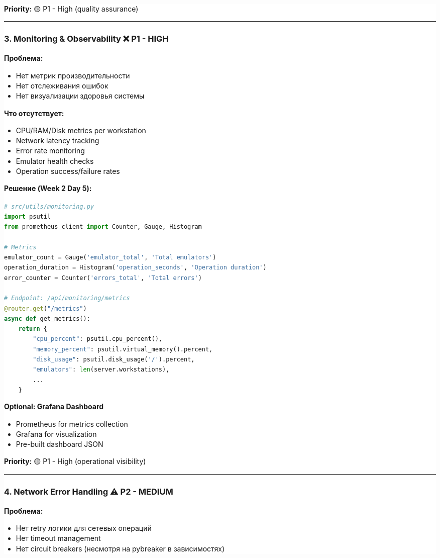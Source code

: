 **Priority:** 🟡 P1 - High (quality assurance)

---

### 3. Monitoring & Observability ❌ P1 - HIGH
**Проблема:**
- Нет метрик производительности
- Нет отслеживания ошибок
- Нет визуализации здоровья системы

**Что отсутствует:**
- CPU/RAM/Disk metrics per workstation
- Network latency tracking
- Error rate monitoring
- Emulator health checks
- Operation success/failure rates

**Решение (Week 2 Day 5):**
```python
# src/utils/monitoring.py
import psutil
from prometheus_client import Counter, Gauge, Histogram

# Metrics
emulator_count = Gauge('emulator_total', 'Total emulators')
operation_duration = Histogram('operation_seconds', 'Operation duration')
error_counter = Counter('errors_total', 'Total errors')

# Endpoint: /api/monitoring/metrics
@router.get("/metrics")
async def get_metrics():
    return {
        "cpu_percent": psutil.cpu_percent(),
        "memory_percent": psutil.virtual_memory().percent,
        "disk_usage": psutil.disk_usage('/').percent,
        "emulators": len(server.workstations),
        ...
    }
```

**Optional: Grafana Dashboard**
- Prometheus for metrics collection
- Grafana for visualization
- Pre-built dashboard JSON

**Priority:** 🟡 P1 - High (operational visibility)

---

### 4. Network Error Handling ⚠️ P2 - MEDIUM
**Проблема:**
- Нет retry логики для сетевых операций
- Нет timeout management
- Нет circuit breakers (несмотря на pybreaker в зависимостях)
